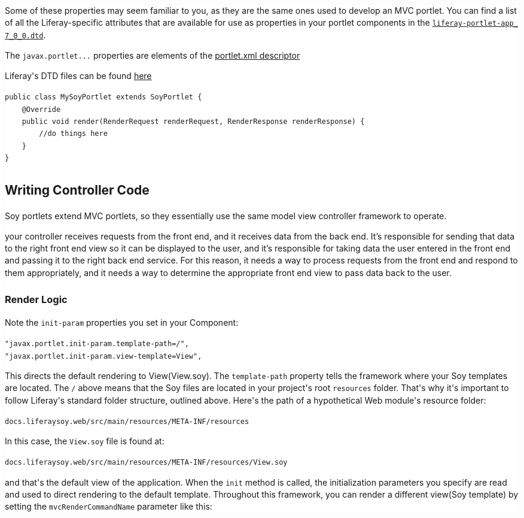 Some of these properties may seem familiar to you, as they are the same ones
used to develop an MVC portlet. You can find a list of all the Liferay-specific
attributes that are available for use as properties in your portlet components 
in the [`liferay-portlet-app_7_0_0.dtd`](https://docs.liferay.com/portal/7.0/definitions/liferay-portlet-app_7_0_0.dtd.html).

The `javax.portlet...` properties are elements of the [portlet.xml descriptor](http://java.sun.com/xml/ns/portlet/portlet-app_2_0.xsd)

Liferay's DTD files can be found [here](https://docs.liferay.com/portal/7.0/definitions/)



    public class MySoyPortlet extends SoyPortlet {
        @Override
        public void render(RenderRequest renderRequest, RenderResponse renderResponse) {
            //do things here
        }
    }

## Writing Controller Code

Soy portlets extend MVC portlets, so they essentially use the same model view
controller framework to operate.

your controller receives requests from the front end, and it receives data from 
the back end. It’s responsible for sending that data to the right front end view 
so it can be displayed to the user, and it’s responsible for taking data the 
user entered in the front end and passing it to the right back end service. For 
this reason, it needs a way to process requests from the front end and respond 
to them appropriately, and it needs a way to determine the appropriate front end 
view to pass data back to the user. 

### Render Logic

Note the `init-param` properties you set in your Component:

    "javax.portlet.init-param.template-path=/",
    "javax.portlet.init-param.view-template=View",
    
This directs the default rendering to View(View.soy). The `template-path` 
property tells the framework where your Soy templates are located. The `/` 
above means that the Soy files are located in your project's root `resources` 
folder. That's why it's important to follow Liferay's standard folder structure, 
outlined above. Here's the path of a hypothetical Web module's
resource folder:

    docs.liferaysoy.web/src/main/resources/META-INF/resources
    
In this case, the `View.soy` file is found at:

    docs.liferaysoy.web/src/main/resources/META-INF/resources/View.soy
    
and that's the default view of the application. When the `init` method is
called, the initialization parameters you specify are read and used to direct
rendering to the default template. Throughout this framework, you can render a
different view(Soy template) by setting the `mvcRenderCommandName` parameter 
like this:
